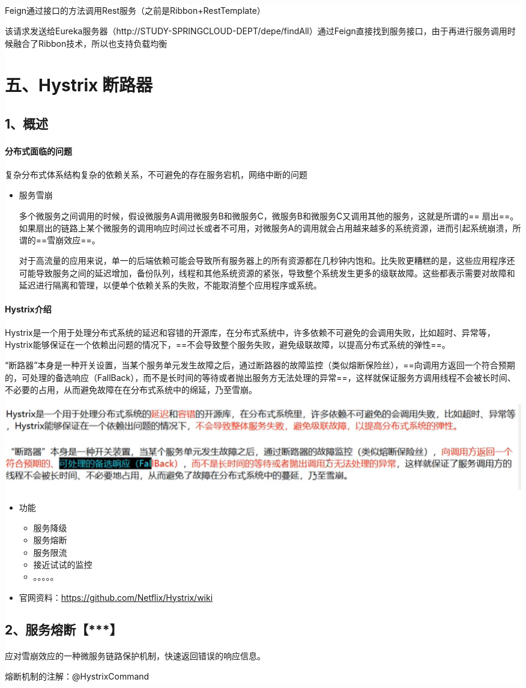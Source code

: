Feign通过接口的方法调用Rest服务（之前是Ribbon+RestTemplate）

该请求发送给Eureka服务器（http://STUDY-SPRINGCLOUD-DEPT/depe/findAll）通过Feign直接找到服务接口，由于再进行服务调用时候融合了Ribbon技术，所以也支持负载均衡



# 五、Hystrix 断路器

## 1、概述

#### 分布式面临的问题

复杂分布式体系结构复杂的依赖关系，不可避免的存在服务宕机，网络中断的问题

- 服务雪崩

  多个微服务之间调用的时候，假设微服务A调用微服务B和微服务C，微服务B和微服务C又调用其他的服务，这就是所谓的==  扇出==。如果扇出的链路上某个微服务的调用响应时间过长或者不可用，对微服务A的调用就会占用越来越多的系统资源，进而引起系统崩溃，所谓的==雪崩效应==。

  对于高流量的应用来说，单一的后端依赖可能会导致所有服务器上的所有资源都在几秒钟内饱和。比失败更糟糕的是，这些应用程序还可能导致服务之间的延迟增加，备份队列，线程和其他系统资源的紧张，导致整个系统发生更多的级联故障。这些都表示需要对故障和延迟进行隔离和管理，以便单个依赖关系的失败，不能取消整个应用程序或系统。

#### Hystrix介绍

Hystrix是一个用于处理分布式系统的延迟和容错的开源库，在分布式系统中，许多依赖不可避免的会调用失败，比如超时、异常等，Hystrix能够保证在一个依赖出问题的情况下，==不会导致整个服务失败，避免级联故障，以提高分布式系统的弹性==。

“断路器”本身是一种开关设置，当某个服务单元发生故障之后，通过断路器的故障监控（类似熔断保险丝），==向调用方返回一个符合预期的，可处理的备选响应（FallBack），而不是长时间的等待或者抛出服务方无法处理的异常==，这样就保证服务方调用线程不会被长时间、不必要的占用，从而避免故障在在分布式系统中的绵延，乃至雪崩。

![1592722760539](笔记.assets/1592722760539.png)

- 功能
  - 服务降级
  - 服务熔断
  - 服务限流
  - 接近试试的监控
  - 。。。。。

- 官网资料：<https://github.com/Netflix/Hystrix/wiki>

## 2、服务熔断【***】

应对雪崩效应的一种微服务链路保护机制，快速返回错误的响应信息。

熔断机制的注解：@HystrixCommand

